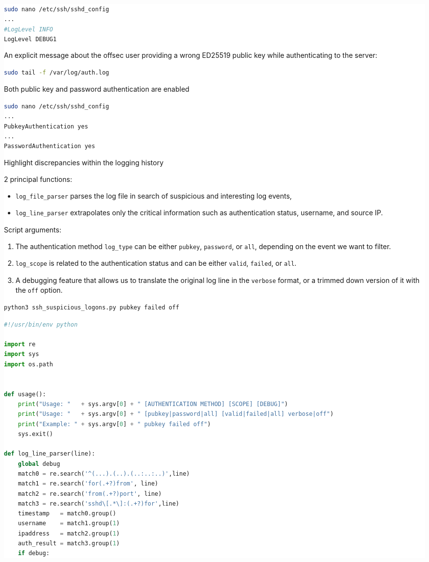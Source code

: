 ```bash
sudo nano /etc/ssh/sshd_config
...
#LogLevel INFO
LogLevel DEBUG1
```

An explicit message about the offsec user providing a wrong ED25519 public key while authenticating to the server:

```bash
sudo tail -f /var/log/auth.log
```

Both public key and password authentication are enabled

```bash
sudo nano /etc/ssh/sshd_config
...
PubkeyAuthentication yes
...
PasswordAuthentication yes
```

Highlight discrepancies within the logging history

2 principal functions:

- `log_file_parser` parses the log file in search of suspicious and interesting log events,

- `log_line_parser` extrapolates only the critical information such as authentication status, username, and source IP.

Script arguments:

1. The authentication method `log_type` can be either `pubkey`, `password`, or `all`, depending on the event we want to filter.

2. `log_scope` is related to the authentication status and can be either `valid`, `failed`, or `all`.

3. A debugging feature that allows us to translate the original log line in the `verbose` format, or a trimmed down version of it with the `off` option.

`python3 ssh_suspicious_logons.py pubkey failed off`

```python
#!/usr/bin/env python

import re
import sys
import os.path


def usage():
    print("Usage: "   + sys.argv[0] + " [AUTHENTICATION METHOD] [SCOPE] [DEBUG]")
    print("Usage: "   + sys.argv[0] + " [pubkey|password|all] [valid|failed|all] verbose|off")
    print("Example: " + sys.argv[0] + " pubkey failed off")
    sys.exit()

def log_line_parser(line):
    global debug
    match0 = re.search('^(...).(..).(..:..:..)',line)
    match1 = re.search('for(.+?)from', line)
    match2 = re.search('from(.+?)port', line)
    match3 = re.search('sshd\[.*\]:(.+?)for',line)
    timestamp   = match0.group()
    username    = match1.group(1)
    ipaddress   = match2.group(1)
    auth_result = match3.group(1)
    if debug:
```